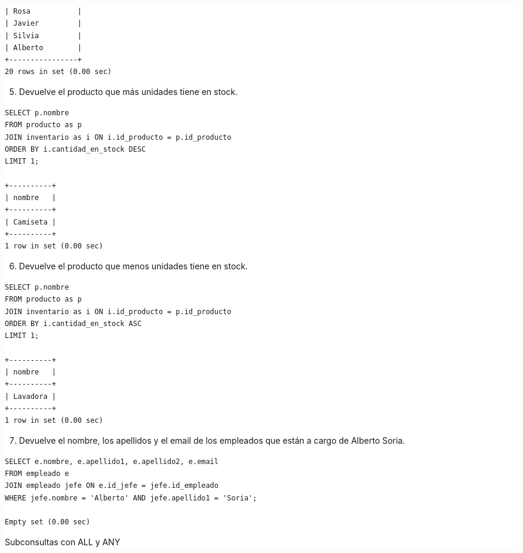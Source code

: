 ```mysql
| Rosa           |
| Javier         |
| Silvia         |
| Alberto        |
+----------------+
20 rows in set (0.00 sec)
 ```

5. Devuelve el producto que más unidades tiene en stock.
   
```mysql
SELECT p.nombre
FROM producto as p
JOIN inventario as i ON i.id_producto = p.id_producto
ORDER BY i.cantidad_en_stock DESC
LIMIT 1;

+----------+
| nombre   |
+----------+
| Camiseta |
+----------+
1 row in set (0.00 sec)
 ```

6. Devuelve el producto que menos unidades tiene en stock.
   
```mysql
SELECT p.nombre
FROM producto as p
JOIN inventario as i ON i.id_producto = p.id_producto
ORDER BY i.cantidad_en_stock ASC
LIMIT 1;

+----------+
| nombre   |
+----------+
| Lavadora |
+----------+
1 row in set (0.00 sec)
 ```

7. Devuelve el nombre, los apellidos y el email de los empleados que están a cargo de Alberto Soria.
   
```mysql
SELECT e.nombre, e.apellido1, e.apellido2, e.email
FROM empleado e
JOIN empleado jefe ON e.id_jefe = jefe.id_empleado
WHERE jefe.nombre = 'Alberto' AND jefe.apellido1 = 'Soria';

Empty set (0.00 sec)
 ```

Subconsultas con ALL y ANY
